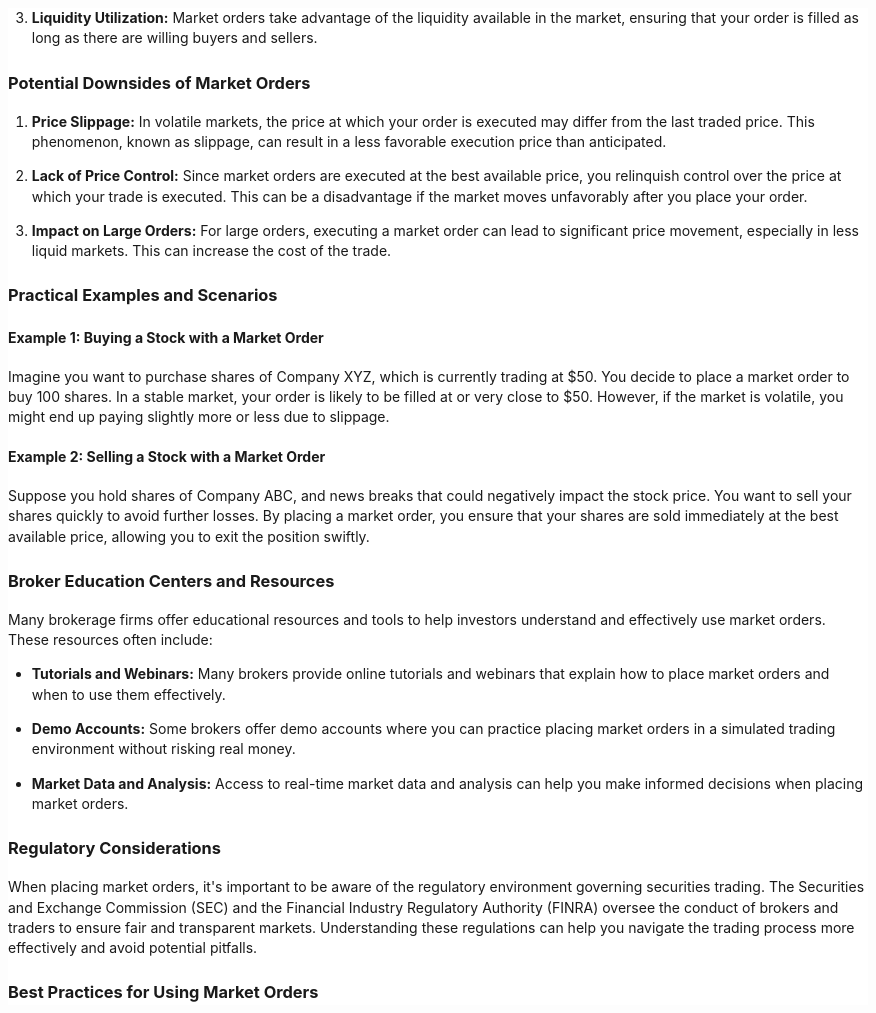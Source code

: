 3. **Liquidity Utilization:** Market orders take advantage of the liquidity available in the market, ensuring that your order is filled as long as there are willing buyers and sellers.

### Potential Downsides of Market Orders

1. **Price Slippage:** In volatile markets, the price at which your order is executed may differ from the last traded price. This phenomenon, known as slippage, can result in a less favorable execution price than anticipated.

2. **Lack of Price Control:** Since market orders are executed at the best available price, you relinquish control over the price at which your trade is executed. This can be a disadvantage if the market moves unfavorably after you place your order.

3. **Impact on Large Orders:** For large orders, executing a market order can lead to significant price movement, especially in less liquid markets. This can increase the cost of the trade.

### Practical Examples and Scenarios

#### Example 1: Buying a Stock with a Market Order

Imagine you want to purchase shares of Company XYZ, which is currently trading at $50. You decide to place a market order to buy 100 shares. In a stable market, your order is likely to be filled at or very close to $50. However, if the market is volatile, you might end up paying slightly more or less due to slippage.

#### Example 2: Selling a Stock with a Market Order

Suppose you hold shares of Company ABC, and news breaks that could negatively impact the stock price. You want to sell your shares quickly to avoid further losses. By placing a market order, you ensure that your shares are sold immediately at the best available price, allowing you to exit the position swiftly.

### Broker Education Centers and Resources

Many brokerage firms offer educational resources and tools to help investors understand and effectively use market orders. These resources often include:

- **Tutorials and Webinars:** Many brokers provide online tutorials and webinars that explain how to place market orders and when to use them effectively.

- **Demo Accounts:** Some brokers offer demo accounts where you can practice placing market orders in a simulated trading environment without risking real money.

- **Market Data and Analysis:** Access to real-time market data and analysis can help you make informed decisions when placing market orders.

### Regulatory Considerations

When placing market orders, it's important to be aware of the regulatory environment governing securities trading. The Securities and Exchange Commission (SEC) and the Financial Industry Regulatory Authority (FINRA) oversee the conduct of brokers and traders to ensure fair and transparent markets. Understanding these regulations can help you navigate the trading process more effectively and avoid potential pitfalls.

### Best Practices for Using Market Orders
